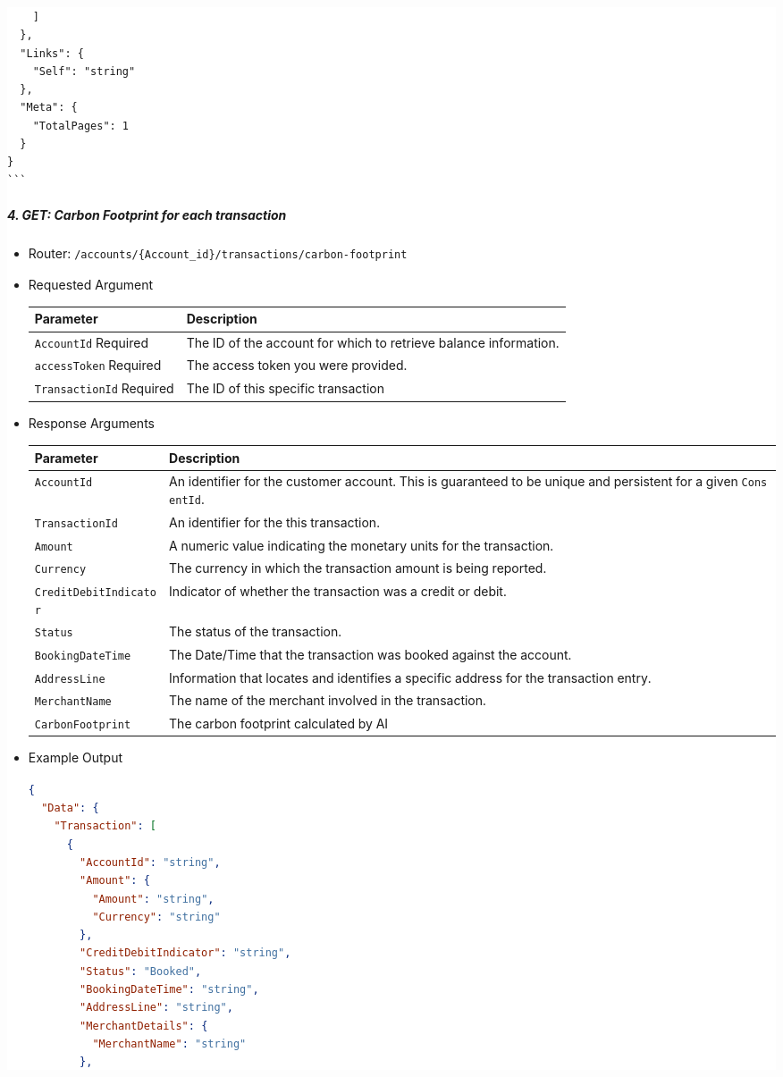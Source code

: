         ]
      },
      "Links": {
        "Self": "string"
      },
      "Meta": {
        "TotalPages": 1
      }
    }
    ```

    

##### 4. GET: Carbon Footprint for each transaction

-   Router: `/accounts/{Account_id}/transactions/carbon-footprint`

-   Requested Argument

    | Parameter                | Description                                                  |
    | ------------------------ | ------------------------------------------------------------ |
    | `AccountId` Required     | The ID of the account for which to retrieve balance information. |
    | `accessToken` Required   | The access token you were provided.                          |
    | `TransactionId` Required | The ID of this specific transaction                          |

-   Response Arguments

    | Parameter              | Description                                                  |
    | ---------------------- | ------------------------------------------------------------ |
    | `AccountId`            | An identifier for the customer account. This is guaranteed to be unique and persistent for a given `ConsentId`. |
    | `TransactionId`        | An identifier for the this transaction.                      |
    | `Amount`               | A numeric value indicating the monetary units for the transaction. |
    | `Currency`             | The currency in which the transaction amount is being reported. |
    | `CreditDebitIndicator` | Indicator of whether the transaction was a credit or debit.  |
    | `Status`               | The status of the transaction.                               |
    | `BookingDateTime`      | The Date/Time that the transaction was booked against the account. |
    | `AddressLine`          | Information that locates and identifies a specific address for the transaction entry. |
    | `MerchantName`         | The name of the merchant involved in the transaction.        |
    | `CarbonFootprint`      | The carbon footprint calculated by AI                        |

-   Example Output

    ```JSON
    {
      "Data": {
        "Transaction": [
          {
            "AccountId": "string",
            "Amount": {
              "Amount": "string",
              "Currency": "string"
            },
            "CreditDebitIndicator": "string",
            "Status": "Booked",
            "BookingDateTime": "string",
            "AddressLine": "string",
            "MerchantDetails": {
              "MerchantName": "string"
            },